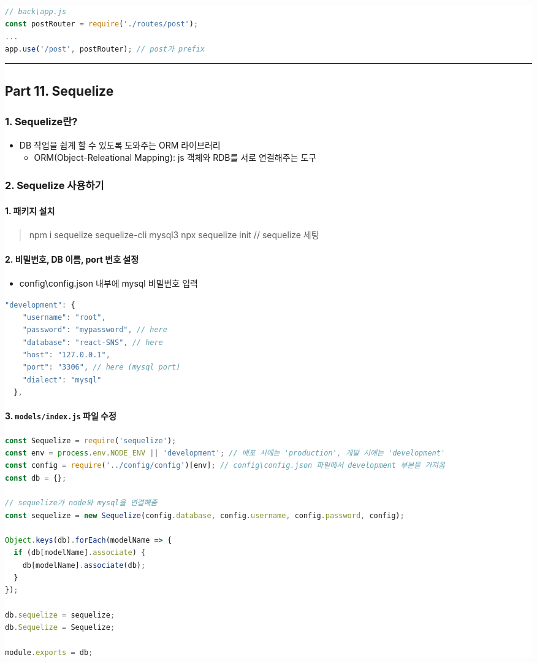 ```js
// back\app.js
const postRouter = require('./routes/post');
...
app.use('/post', postRouter); // post가 prefix
```
___

## Part 11. Sequelize
### 1. Sequelize란?
- DB 작업을 쉽게 할 수 있도록 도와주는 ORM 라이브러리
  - ORM(Object-Releational Mapping): js 객체와 RDB를 서로 연결해주는 도구

### 2. Sequelize 사용하기
#### 1. 패키지 설치
> npm i sequelize sequelize-cli mysql3
> npx sequelize init // sequelize 세팅

#### 2. 비밀번호, DB 이름, port 번호 설정
- config\config.json 내부에 mysql 비밀번호 입력
```js
"development": {
    "username": "root",
    "password": "mypassword", // here
    "database": "react-SNS", // here
    "host": "127.0.0.1",
    "port": "3306", // here (mysql port)
    "dialect": "mysql"
  },
```

#### 3. `models/index.js` 파일 수정
```js
const Sequelize = require('sequelize');
const env = process.env.NODE_ENV || 'development'; // 배포 시에는 'production', 개발 시에는 'development'
const config = require('../config/config')[env]; // config\config.json 파일에서 development 부분을 가져옴
const db = {};

// sequelize가 node와 mysql을 연결해줌
const sequelize = new Sequelize(config.database, config.username, config.password, config);

Object.keys(db).forEach(modelName => {
  if (db[modelName].associate) {
    db[modelName].associate(db);
  }
});

db.sequelize = sequelize;
db.Sequelize = Sequelize;

module.exports = db;
```
